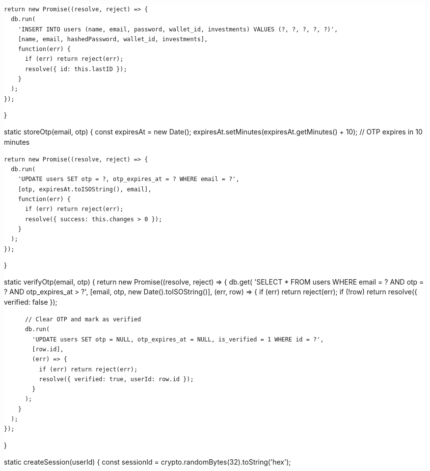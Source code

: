     return new Promise((resolve, reject) => {
      db.run(
        'INSERT INTO users (name, email, password, wallet_id, investments) VALUES (?, ?, ?, ?, ?)',
        [name, email, hashedPassword, wallet_id, investments],
        function(err) {
          if (err) return reject(err);
          resolve({ id: this.lastID });
        }
      );
    });
  }

  static storeOtp(email, otp) {
    const expiresAt = new Date();
    expiresAt.setMinutes(expiresAt.getMinutes() + 10); // OTP expires in 10 minutes
    
    return new Promise((resolve, reject) => {
      db.run(
        'UPDATE users SET otp = ?, otp_expires_at = ? WHERE email = ?',
        [otp, expiresAt.toISOString(), email],
        function(err) {
          if (err) return reject(err);
          resolve({ success: this.changes > 0 });
        }
      );
    });
  }

  static verifyOtp(email, otp) {
    return new Promise((resolve, reject) => {
      db.get(
        'SELECT * FROM users WHERE email = ? AND otp = ? AND otp_expires_at > ?',
        [email, otp, new Date().toISOString()],
        (err, row) => {
          if (err) return reject(err);
          if (!row) return resolve({ verified: false });
          
          // Clear OTP and mark as verified
          db.run(
            'UPDATE users SET otp = NULL, otp_expires_at = NULL, is_verified = 1 WHERE id = ?',
            [row.id],
            (err) => {
              if (err) return reject(err);
              resolve({ verified: true, userId: row.id });
            }
          );
        }
      );
    });
  }

  static createSession(userId) {
    const sessionId = crypto.randomBytes(32).toString('hex');
    